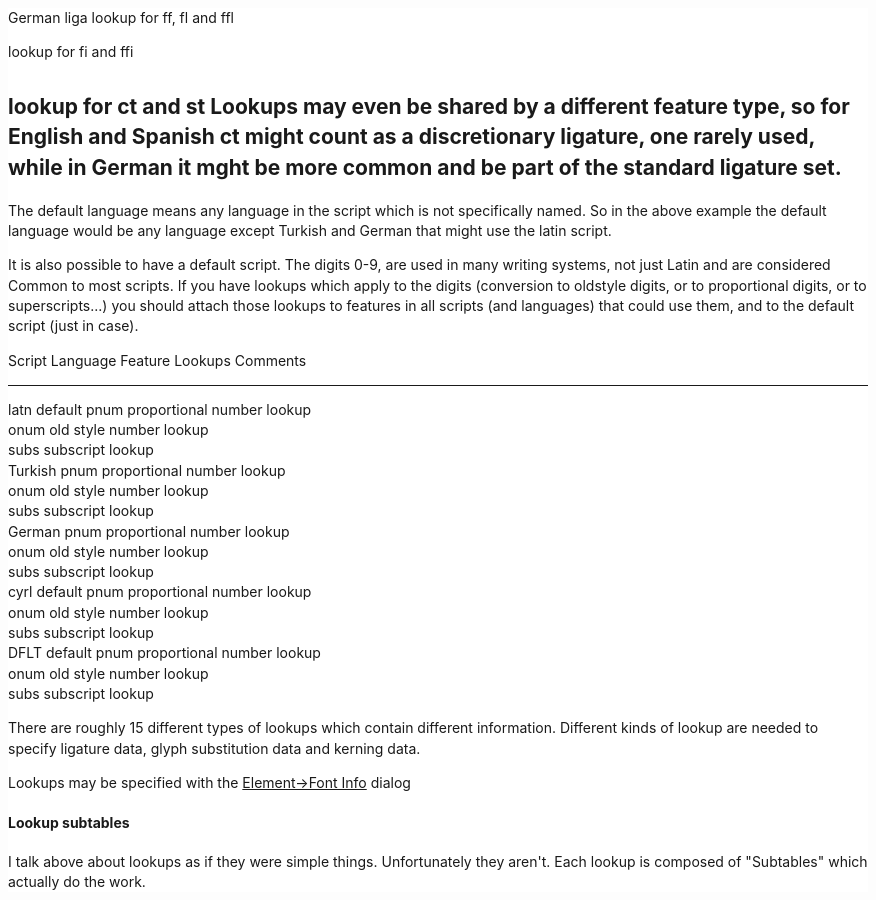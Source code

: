   German                  liga                                                                                                                                                                                                                               lookup for ff, fl and ffl   

  lookup for fi and ffi   

  lookup for ct and st    Lookups may even be shared by a different feature type, so for English and Spanish ct might count as a discretionary ligature, one rarely used, while in German it mght be more common and be part of the standard ligature set.
  -------------------------------------------------------------------------------------------------------------------------------------------------------------------------------------------------------------------------------------------------------------------------------------------------------------------------------------------------------------------------------------------

The default language means any language in the script which is not
specifically named. So in the above example the default language would
be any language except Turkish and German that might use the latin
script.

It is also possible to have a default script. The digits 0-9, are used
in many writing systems, not just Latin and are considered Common to
most scripts. If you have lookups which apply to the digits (conversion
to oldstyle digits, or to proportional digits, or to superscripts...)
you should attach those lookups to features in all scripts (and
languages) that could use them, and to the default script (just in
case).

  Script    Language                  Feature                      Lookups                      Comments
  --------- ------------------------- ---------------------------- ---------------------------- ----------
  latn      default                   pnum                         proportional number lookup   
  onum      old style number lookup   
  subs      subscript lookup          
  Turkish   pnum                      proportional number lookup   
  onum      old style number lookup   
  subs      subscript lookup          
  German    pnum                      proportional number lookup   
  onum      old style number lookup   
  subs      subscript lookup          
  cyrl      default                   pnum                         proportional number lookup   
  onum      old style number lookup   
  subs      subscript lookup          
  DFLT      default                   pnum                         proportional number lookup   
  onum      old style number lookup   
  subs      subscript lookup          

There are roughly 15 different types of lookups which contain different
information. Different kinds of lookup are needed to specify ligature
data, glyph substitution data and kerning data.

Lookups may be specified with the [Element-\>Font
Info](../../documentation/interface/fontinfo/#Lookups) dialog

#### Lookup subtables

I talk above about lookups as if they were simple things. Unfortunately
they aren't. Each lookup is composed of "Subtables" which actually do
the work.
